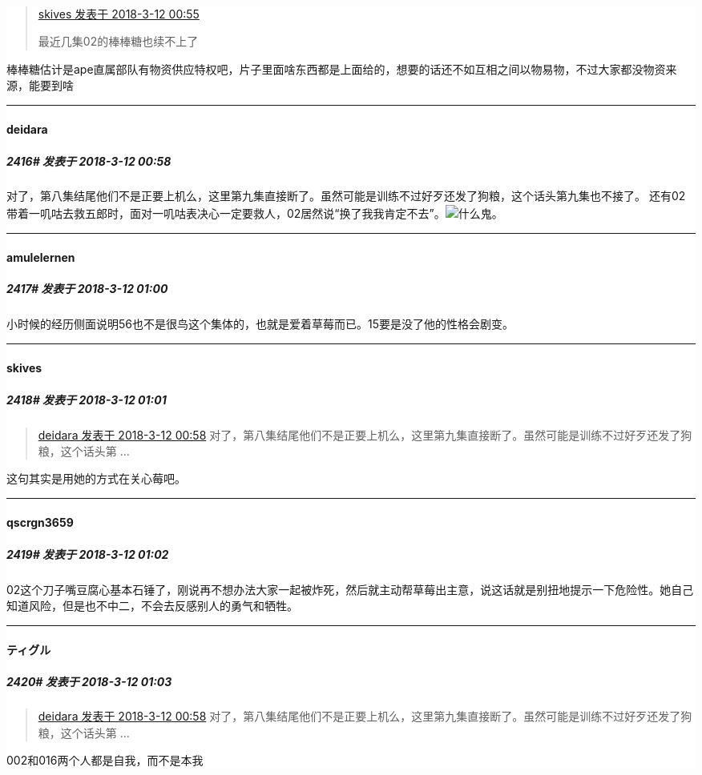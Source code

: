 <blockquote><a href="httphttps://bbs.saraba1st.com/2b/forum.php?mod=redirect&amp;goto=findpost&amp;pid=38820433&amp;ptid=1586984" target="_blank">skives 发表于 2018-3-12 00:55</a>

最近几集02的棒棒糖也续不上了</blockquote>
棒棒糖估计是ape直属部队有物资供应特权吧，片子里面啥东西都是上面给的，想要的话还不如互相之间以物易物，不过大家都没物资来源，能要到啥


*****

####  deidara  
##### 2416#       发表于 2018-3-12 00:58


对了，第八集结尾他们不是正要上机么，这里第九集直接断了。虽然可能是训练不过好歹还发了狗粮，这个话头第九集也不接了。
还有02带着一叽咕去救五郎时，面对一叽咕表决心一定要救人，02居然说“换了我我肯定不去”。<img src="https://static.saraba1st.com/image/smiley/face2017/180.png" referrerpolicy="no-referrer">什么鬼。


*****

####  amulelernen  
##### 2417#       发表于 2018-3-12 01:00


小时候的经历侧面说明56也不是很鸟这个集体的，也就是爱着草莓而已。15要是没了他的性格会剧变。


*****

####  skives  
##### 2418#       发表于 2018-3-12 01:01


<blockquote><a href="httphttps://bbs.saraba1st.com/2b/forum.php?mod=redirect&amp;goto=findpost&amp;pid=38820457&amp;ptid=1586984" target="_blank">deidara 发表于 2018-3-12 00:58</a>
对了，第八集结尾他们不是正要上机么，这里第九集直接断了。虽然可能是训练不过好歹还发了狗粮，这个话头第 ...</blockquote>
这句其实是用她的方式在关心莓吧。


*****

####  qscrgn3659  
##### 2419#       发表于 2018-3-12 01:02


02这个刀子嘴豆腐心基本石锤了，刚说再不想办法大家一起被炸死，然后就主动帮草莓出主意，说这话就是别扭地提示一下危险性。她自己知道风险，但是也不中二，不会去反感别人的勇气和牺牲。


*****

####  ティグル  
##### 2420#       发表于 2018-3-12 01:03


<blockquote><a href="httphttps://bbs.saraba1st.com/2b/forum.php?mod=redirect&amp;goto=findpost&amp;pid=38820457&amp;ptid=1586984" target="_blank">deidara 发表于 2018-3-12 00:58</a>
对了，第八集结尾他们不是正要上机么，这里第九集直接断了。虽然可能是训练不过好歹还发了狗粮，这个话头第 ...</blockquote>
002和016两个人都是自我，而不是本我
